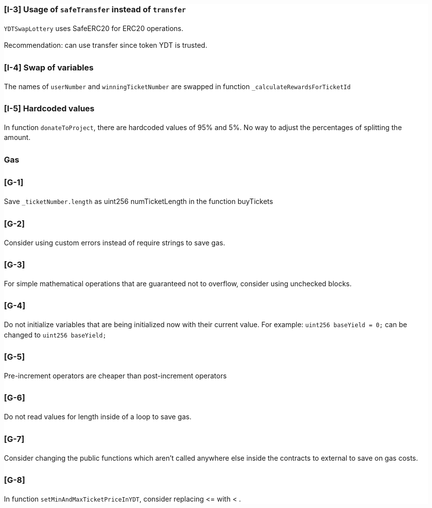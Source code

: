 ### [I-3] Usage of `safeTransfer` instead of `transfer`
`YDTSwapLottery` uses SafeERC20 for ERC20 operations.

Recommendation:  can use transfer since token YDT is trusted.

### [I-4] Swap of variables
The names of `userNumber` and `winningTicketNumber` are swapped in function `_calculateRewardsForTicketId`

### [I-5] Hardcoded values
In function `donateToProject`, there are hardcoded values of 95% and 5%. No way to adjust the percentages of splitting the amount.



### Gas

### [G-1] 
Save `_ticketNumber.length` as uint256 numTicketLength in the function buyTickets

### [G-2] 
Consider using custom errors instead of require strings to save gas.

### [G-3] 
For simple mathematical operations that are guaranteed not to overflow, consider using unchecked blocks.

### [G-4]
Do not initialize variables that are being initialized now with their current value. For example: `uint256 baseYield = 0;` can be changed to `uint256 baseYield;`   


### [G-5] 
Pre-increment operators are cheaper than post-increment operators

### [G-6] 
Do not read values for length inside of a loop to save gas.

### [G-7] 
Consider changing the public functions which aren’t called anywhere else inside the contracts to external to save on gas costs.

### [G-8] 
In function `setMinAndMaxTicketPriceInYDT`, consider replacing <= with < .





